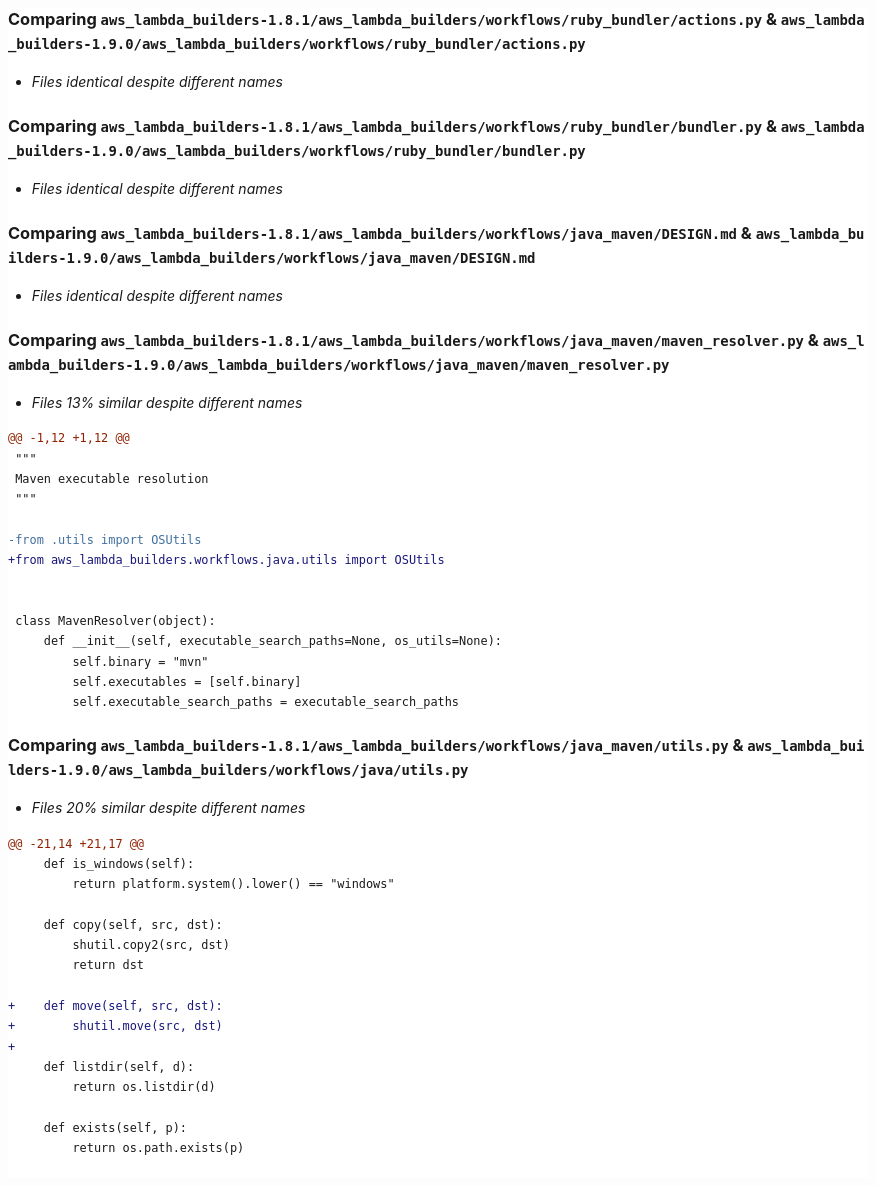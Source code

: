 ### Comparing `aws_lambda_builders-1.8.1/aws_lambda_builders/workflows/ruby_bundler/actions.py` & `aws_lambda_builders-1.9.0/aws_lambda_builders/workflows/ruby_bundler/actions.py`

 * *Files identical despite different names*

### Comparing `aws_lambda_builders-1.8.1/aws_lambda_builders/workflows/ruby_bundler/bundler.py` & `aws_lambda_builders-1.9.0/aws_lambda_builders/workflows/ruby_bundler/bundler.py`

 * *Files identical despite different names*

### Comparing `aws_lambda_builders-1.8.1/aws_lambda_builders/workflows/java_maven/DESIGN.md` & `aws_lambda_builders-1.9.0/aws_lambda_builders/workflows/java_maven/DESIGN.md`

 * *Files identical despite different names*

### Comparing `aws_lambda_builders-1.8.1/aws_lambda_builders/workflows/java_maven/maven_resolver.py` & `aws_lambda_builders-1.9.0/aws_lambda_builders/workflows/java_maven/maven_resolver.py`

 * *Files 13% similar despite different names*

```diff
@@ -1,12 +1,12 @@
 """
 Maven executable resolution
 """
 
-from .utils import OSUtils
+from aws_lambda_builders.workflows.java.utils import OSUtils
 
 
 class MavenResolver(object):
     def __init__(self, executable_search_paths=None, os_utils=None):
         self.binary = "mvn"
         self.executables = [self.binary]
         self.executable_search_paths = executable_search_paths
```

### Comparing `aws_lambda_builders-1.8.1/aws_lambda_builders/workflows/java_maven/utils.py` & `aws_lambda_builders-1.9.0/aws_lambda_builders/workflows/java/utils.py`

 * *Files 20% similar despite different names*

```diff
@@ -21,14 +21,17 @@
     def is_windows(self):
         return platform.system().lower() == "windows"
 
     def copy(self, src, dst):
         shutil.copy2(src, dst)
         return dst
 
+    def move(self, src, dst):
+        shutil.move(src, dst)
+
     def listdir(self, d):
         return os.listdir(d)
 
     def exists(self, p):
         return os.path.exists(p)
 
```